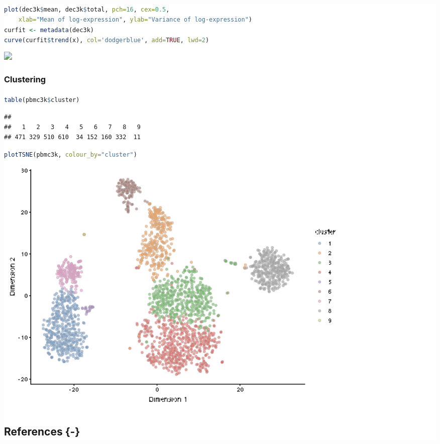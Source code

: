 
```r
plot(dec3k$mean, dec3k$total, pch=16, cex=0.5,
    xlab="Mean of log-expression", ylab="Variance of log-expression")
curfit <- metadata(dec3k)
curve(curfit$trend(x), col='dodgerblue', add=TRUE, lwd=2)
```

<img src="P3_W08.tenx-filtered-pbmc3k_files/figure-html/unnamed-chunk-7-1.svg" width="672" />

### Clustering


```r
table(pbmc3k$cluster)
```

```
## 
##   1   2   3   4   5   6   7   8   9 
## 471 329 510 610  34 152 160 332  11
```


```r
plotTSNE(pbmc3k, colour_by="cluster")
```

<img src="P3_W08.tenx-filtered-pbmc3k_files/figure-html/unnamed-chunk-9-1.svg" width="672" />

## References {-}
